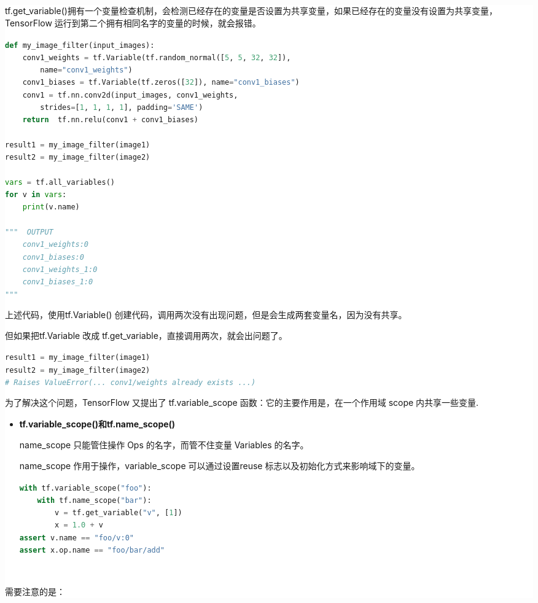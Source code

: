   tf.get_variable()拥有一个变量检查机制，会检测已经存在的变量是否设置为共享变量，如果已经存在的变量没有设置为共享变量，TensorFlow 运行到第二个拥有相同名字的变量的时候，就会报错。

  ``` python
  def my_image_filter(input_images):
      conv1_weights = tf.Variable(tf.random_normal([5, 5, 32, 32]),
          name="conv1_weights")
      conv1_biases = tf.Variable(tf.zeros([32]), name="conv1_biases")
      conv1 = tf.nn.conv2d(input_images, conv1_weights,
          strides=[1, 1, 1, 1], padding='SAME')
      return  tf.nn.relu(conv1 + conv1_biases)

  result1 = my_image_filter(image1)
  result2 = my_image_filter(image2)

  vars = tf.all_variables()
  for v in vars:
      print(v.name)
      
  """  OUTPUT
      conv1_weights:0
      conv1_biases:0
      conv1_weights_1:0
      conv1_biases_1:0
  """
  ```

  上述代码，使用tf.Variable() 创建代码，调用两次没有出现问题，但是会生成两套变量名，因为没有共享。

  但如果把tf.Variable 改成 tf.get_variable，直接调用两次，就会出问题了。

  ```python
  result1 = my_image_filter(image1)
  result2 = my_image_filter(image2)
  # Raises ValueError(... conv1/weights already exists ...)
  ```

  为了解决这个问题，TensorFlow 又提出了 tf.variable_scope 函数：它的主要作用是，在一个作用域 scope 内共享一些变量.

- **tf.variable_scope()和tf.name_scope()**

  name_scope 只能管住操作 Ops 的名字，而管不住变量 Variables 的名字。

  name_scope 作用于操作，variable_scope 可以通过设置reuse 标志以及初始化方式来影响域下的变量。

  ~~~ python
  with tf.variable_scope("foo"):
      with tf.name_scope("bar"):
          v = tf.get_variable("v", [1])
          x = 1.0 + v
  assert v.name == "foo/v:0"
  assert x.op.name == "foo/bar/add"
  ~~~

  ​

需要注意的是：


[^1]: ~~tf.initialize_all_variables()~~ 该函数将不再使用。 
[^2]: ~~tf.all_variables()~~ 不再使用
[^_^]: H~2~O  X^2^  注释 如果脚注不被引用是不会显示出来的